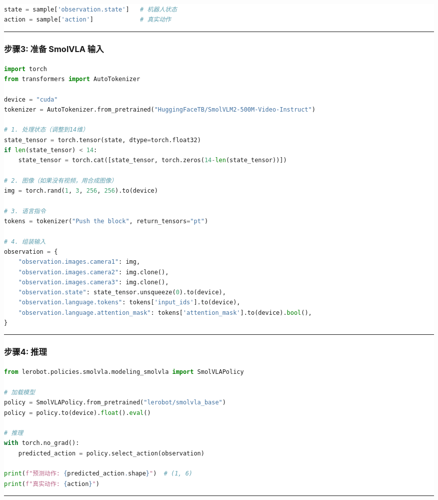 ```python
state = sample['observation.state']   # 机器人状态
action = sample['action']             # 真实动作
```

---

### 步骤3: 准备 SmolVLA 输入

```python
import torch
from transformers import AutoTokenizer

device = "cuda"
tokenizer = AutoTokenizer.from_pretrained("HuggingFaceTB/SmolVLM2-500M-Video-Instruct")

# 1. 处理状态（调整到14维）
state_tensor = torch.tensor(state, dtype=torch.float32)
if len(state_tensor) < 14:
    state_tensor = torch.cat([state_tensor, torch.zeros(14-len(state_tensor))])

# 2. 图像（如果没有视频，用合成图像）
img = torch.rand(1, 3, 256, 256).to(device)

# 3. 语言指令
tokens = tokenizer("Push the block", return_tensors="pt")

# 4. 组装输入
observation = {
    "observation.images.camera1": img,
    "observation.images.camera2": img.clone(),
    "observation.images.camera3": img.clone(),
    "observation.state": state_tensor.unsqueeze(0).to(device),
    "observation.language.tokens": tokens['input_ids'].to(device),
    "observation.language.attention_mask": tokens['attention_mask'].to(device).bool(),
}
```

---

### 步骤4: 推理

```python
from lerobot.policies.smolvla.modeling_smolvla import SmolVLAPolicy

# 加载模型
policy = SmolVLAPolicy.from_pretrained("lerobot/smolvla_base")
policy = policy.to(device).float().eval()

# 推理
with torch.no_grad():
    predicted_action = policy.select_action(observation)

print(f"预测动作: {predicted_action.shape}")  # (1, 6)
print(f"真实动作: {action}")
```

---